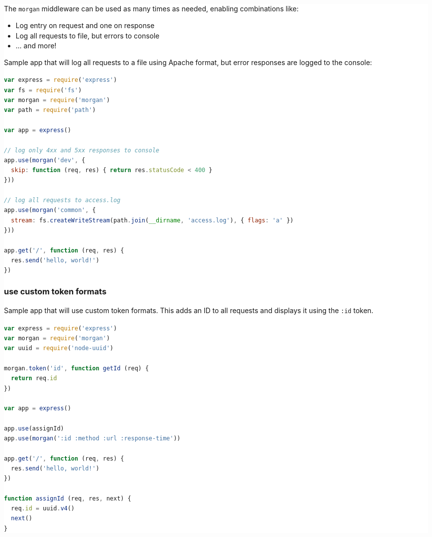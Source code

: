 The `morgan` middleware can be used as many times as needed, enabling
combinations like:

  * Log entry on request and one on response
  * Log all requests to file, but errors to console
  * ... and more!

Sample app that will log all requests to a file using Apache format, but
error responses are logged to the console:

```js
var express = require('express')
var fs = require('fs')
var morgan = require('morgan')
var path = require('path')

var app = express()

// log only 4xx and 5xx responses to console
app.use(morgan('dev', {
  skip: function (req, res) { return res.statusCode < 400 }
}))

// log all requests to access.log
app.use(morgan('common', {
  stream: fs.createWriteStream(path.join(__dirname, 'access.log'), { flags: 'a' })
}))

app.get('/', function (req, res) {
  res.send('hello, world!')
})
```

### use custom token formats

Sample app that will use custom token formats. This adds an ID to all requests and displays it using the `:id` token.

```js
var express = require('express')
var morgan = require('morgan')
var uuid = require('node-uuid')

morgan.token('id', function getId (req) {
  return req.id
})

var app = express()

app.use(assignId)
app.use(morgan(':id :method :url :response-time'))

app.get('/', function (req, res) {
  res.send('hello, world!')
})

function assignId (req, res, next) {
  req.id = uuid.v4()
  next()
}
```
